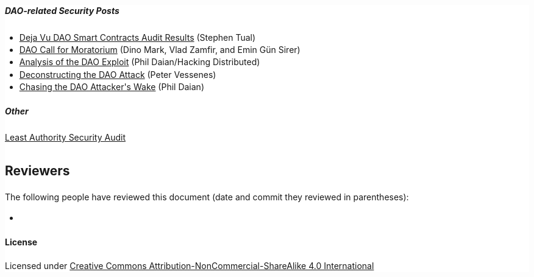 ##### DAO-related Security Posts

- [Deja Vu DAO Smart Contracts Audit Results](https://blog.slock.it/deja-vu-dao-smart-contracts-audit-results-d26bc088e32e#.x9frbu72d) (Stephen Tual)
- [DAO Call for Moratorium](http://hackingdistributed.com/2016/05/27/dao-call-for-moratorium/) (Dino Mark, Vlad Zamfir, and Emin Gün Sirer)
- [Analysis of the DAO Exploit](http://hackingdistributed.com/2016/06/18/analysis-of-the-dao-exploit/) (Phil Daian/Hacking Distributed)
- [Deconstructing the DAO Attack](http://vessenes.com/deconstructing-thedao-attack-a-brief-code-tour/) (Peter Vessenes)
- [Chasing the DAO Attacker's Wake](https://pdaian.com/blog/chasing-the-dao-attackers-wake/) (Phil Daian)

##### Other

[Least Authority Security Audit](https://github.com/LeastAuthority/ethereum-analyses)

## Reviewers

The following people have reviewed this document (date and commit they reviewed in parentheses):

-


#### License

Licensed under [Creative Commons Attribution-NonCommercial-ShareAlike 4.0 International](https://creativecommons.org/licenses/by-nc-sa/4.0/)
